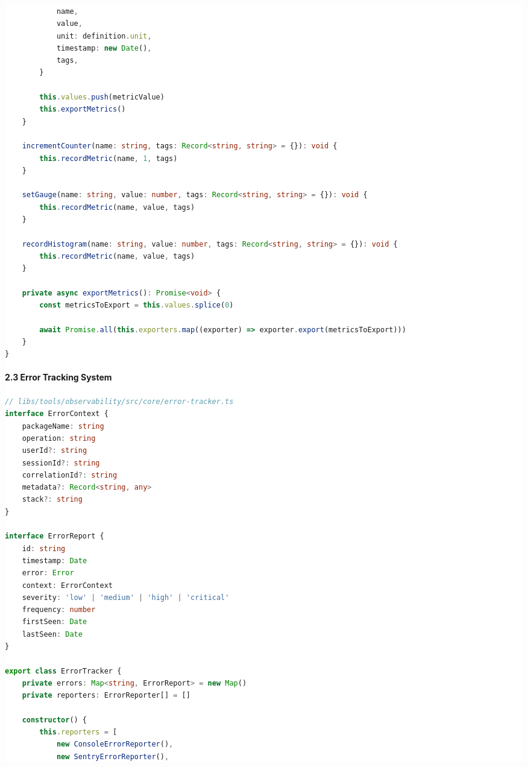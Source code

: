 ```typescript
            name,
            value,
            unit: definition.unit,
            timestamp: new Date(),
            tags,
        }

        this.values.push(metricValue)
        this.exportMetrics()
    }

    incrementCounter(name: string, tags: Record<string, string> = {}): void {
        this.recordMetric(name, 1, tags)
    }

    setGauge(name: string, value: number, tags: Record<string, string> = {}): void {
        this.recordMetric(name, value, tags)
    }

    recordHistogram(name: string, value: number, tags: Record<string, string> = {}): void {
        this.recordMetric(name, value, tags)
    }

    private async exportMetrics(): Promise<void> {
        const metricsToExport = this.values.splice(0)

        await Promise.all(this.exporters.map((exporter) => exporter.export(metricsToExport)))
    }
}
```

#### **2.3 Error Tracking System**

```typescript
// libs/tools/observability/src/core/error-tracker.ts
interface ErrorContext {
    packageName: string
    operation: string
    userId?: string
    sessionId?: string
    correlationId?: string
    metadata?: Record<string, any>
    stack?: string
}

interface ErrorReport {
    id: string
    timestamp: Date
    error: Error
    context: ErrorContext
    severity: 'low' | 'medium' | 'high' | 'critical'
    frequency: number
    firstSeen: Date
    lastSeen: Date
}

export class ErrorTracker {
    private errors: Map<string, ErrorReport> = new Map()
    private reporters: ErrorReporter[] = []

    constructor() {
        this.reporters = [
            new ConsoleErrorReporter(),
            new SentryErrorReporter(),
```